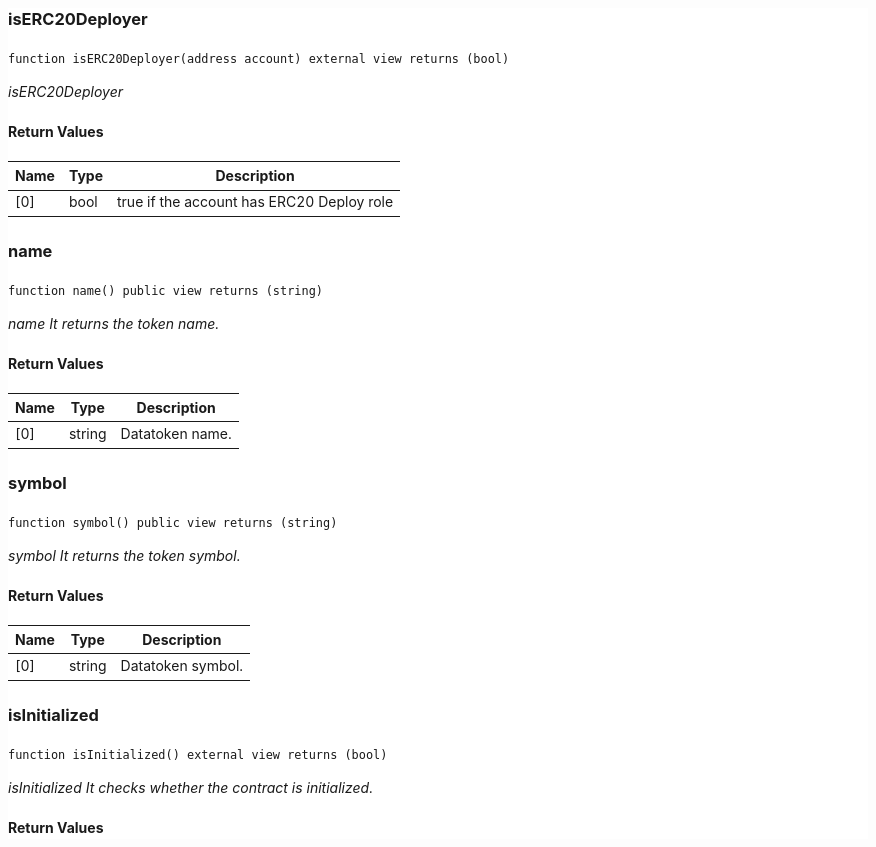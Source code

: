 ### isERC20Deployer

```solidity
function isERC20Deployer(address account) external view returns (bool)
```

_isERC20Deployer_

#### Return Values

| Name | Type | Description |
| ---- | ---- | ----------- |
| [0] | bool | true if the account has ERC20 Deploy role |

### name

```solidity
function name() public view returns (string)
```

_name
     It returns the token name._

#### Return Values

| Name | Type | Description |
| ---- | ---- | ----------- |
| [0] | string | Datatoken name. |

### symbol

```solidity
function symbol() public view returns (string)
```

_symbol
     It returns the token symbol._

#### Return Values

| Name | Type | Description |
| ---- | ---- | ----------- |
| [0] | string | Datatoken symbol. |

### isInitialized

```solidity
function isInitialized() external view returns (bool)
```

_isInitialized
     It checks whether the contract is initialized._

#### Return Values
